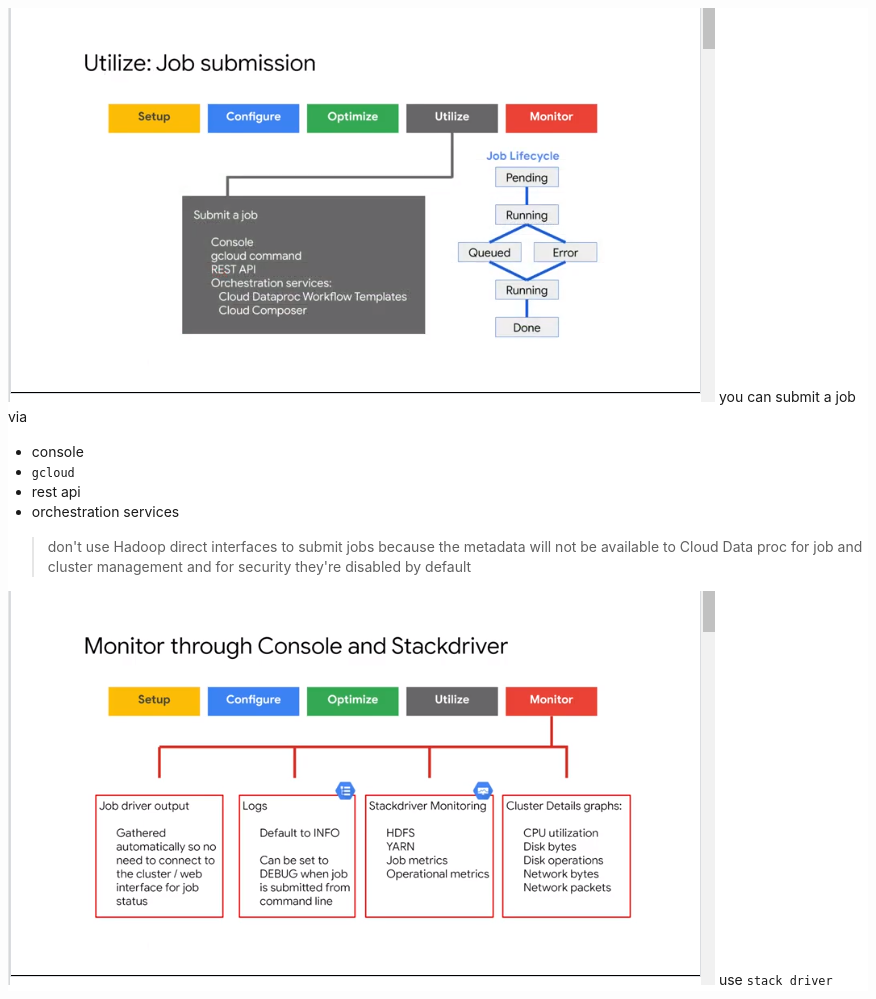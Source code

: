 
![](2020-11-10-13-31-42.png)
you can submit a job via
- console
- `gcloud` 
- rest api
- orchestration services

> don't use Hadoop direct interfaces to  submit jobs because the metadata will  not be available to Cloud Data proc for  job and cluster management and for  security they're disabled by default 


![](2020-11-10-13-33-35.png)
use `stack driver`
